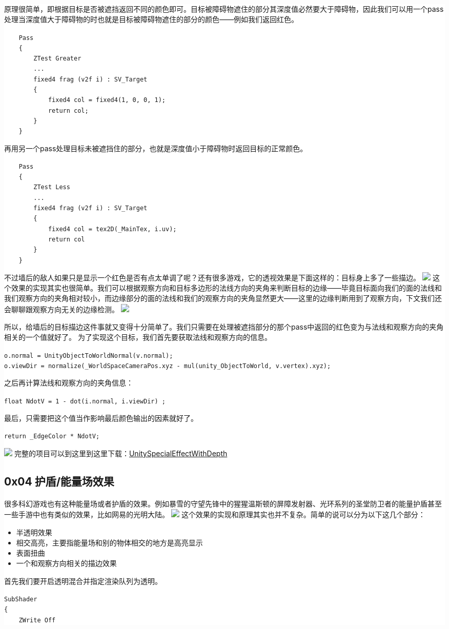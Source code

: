 
原理很简单，即根据目标是否被遮挡返回不同的颜色即可。目标被障碍物遮住的部分其深度值必然要大于障碍物，因此我们可以用一个pass处理当深度值大于障碍物的时也就是目标被障碍物遮住的部分的颜色——例如我们返回红色。

        Pass
        {
            ZTest Greater
            ...
            fixed4 frag (v2f i) : SV_Target
            {
                fixed4 col = fixed4(1, 0, 0, 1);
                return col;
            }
        }

再用另一个pass处理目标未被遮挡住的部分，也就是深度值小于障碍物时返回目标的正常颜色。

        Pass
        {
            ZTest Less 
            ...
            fixed4 frag (v2f i) : SV_Target
            {
                fixed4 col = tex2D(_MainTex, i.uv);
                return col
            }
        }

不过墙后的敌人如果只是显示一个红色是否有点太单调了呢？还有很多游戏，它的透视效果是下面这样的：目标身上多了一些描边。
![](d0a6885.png)
这个效果的实现其实也很简单。我们可以根据观察方向和目标多边形的法线方向的夹角来判断目标的边缘——毕竟目标面向我们的面的法线和我们观察方向的夹角相对较小，而边缘部分的面的法线和我们的观察方向的夹角显然更大——这里的边缘判断用到了观察方向，下文我们还会聊聊跟观察方向无关的边缘检测。
![](2681645.png)

所以，给墙后的目标描边这件事就又变得十分简单了。我们只需要在处理被遮挡部分的那个pass中返回的红色变为与法线和观察方向的夹角相关的一个值就好了。
为了实现这个目标，我们首先要获取法线和观察方向的信息。

    o.normal = UnityObjectToWorldNormal(v.normal);
    o.viewDir = normalize(_WorldSpaceCameraPos.xyz - mul(unity_ObjectToWorld, v.vertex).xyz);

之后再计算法线和观察方向的夹角信息：

    float NdotV = 1 - dot(i.normal, i.viewDir) ;

最后，只需要把这个值当作影响最后颜色输出的因素就好了。

    return _EdgeColor * NdotV;

![](0032f75.png)
完整的项目可以到这里到这里下载：[UnitySpecialEffectWithDepth](https://www.jfox.info/go.php?url=https://github.com/chenjd/UnitySpecialEffectWithDepth)

## 0x04 护盾/能量场效果

很多科幻游戏也有这种能量场或者护盾的效果。例如暴雪的守望先锋中的猩猩温斯顿的屏障发射器、光环系列的圣堂防卫者的能量护盾甚至一些手游中也有类似的效果，比如网易的光明大陆。
![](71bf4ea.png)
这个效果的实现和原理其实也并不复杂。简单的说可以分为以下这几个部分：

- 半透明效果
- 相交高亮，主要指能量场和别的物体相交的地方是高亮显示
- 表面扭曲
- 一个和观察方向相关的描边效果

首先我们要开启透明混合并指定渲染队列为透明。

    SubShader
    {
        ZWrite Off